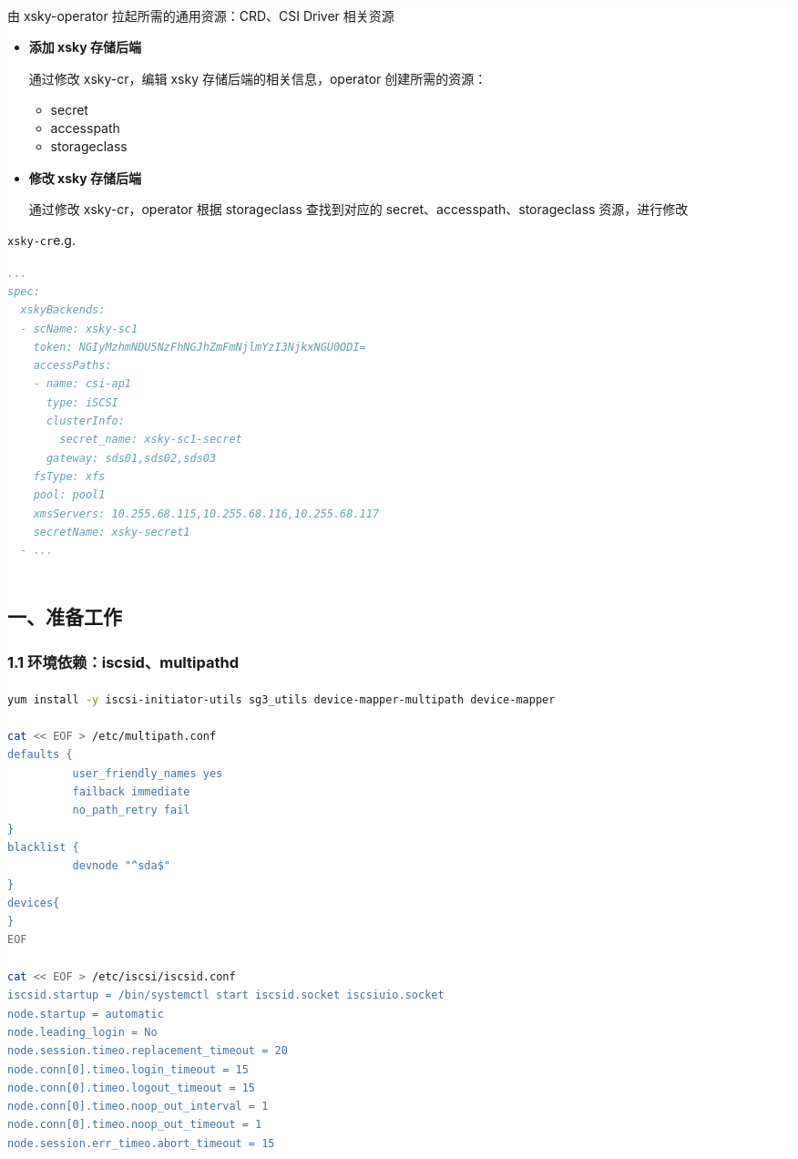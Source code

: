   由 xsky-operator 拉起所需的通用资源：CRD、CSI Driver 相关资源

- **添加 xsky 存储后端**

  通过修改 xsky-cr，编辑 xsky 存储后端的相关信息，operator 创建所需的资源：

  - secret
  - accesspath
  - storageclass

- **修改 xsky 存储后端**

  通过修改 xsky-cr，operator 根据 storageclass 查找到对应的 secret、accesspath、storageclass 资源，进行修改

`xsky-cr`e.g.

```yaml
...
spec:
  xskyBackends:
  - scName: xsky-sc1
    token: NGIyMzhmNDU5NzFhNGJhZmFmNjlmYzI3NjkxNGU0ODI=
    accessPaths:
    - name: csi-ap1
      type: iSCSI
      clusterInfo:
        secret_name: xsky-sc1-secret
      gateway: sds01,sds02,sds03
    fsType: xfs
    pool: pool1
    xmsServers: 10.255.68.115,10.255.68.116,10.255.68.117
    secretName: xsky-secret1
  - ...
     
```



## 一、准备工作

### 1.1 环境依赖：iscsid、multipathd

```sh
yum install -y iscsi-initiator-utils sg3_utils device-mapper-multipath device-mapper

cat << EOF > /etc/multipath.conf
defaults {
          user_friendly_names yes
          failback immediate
          no_path_retry fail
}
blacklist {
          devnode "^sda$"
}
devices{
}
EOF

cat << EOF > /etc/iscsi/iscsid.conf
iscsid.startup = /bin/systemctl start iscsid.socket iscsiuio.socket
node.startup = automatic
node.leading_login = No
node.session.timeo.replacement_timeout = 20
node.conn[0].timeo.login_timeout = 15
node.conn[0].timeo.logout_timeout = 15
node.conn[0].timeo.noop_out_interval = 1
node.conn[0].timeo.noop_out_timeout = 1
node.session.err_timeo.abort_timeout = 15
```